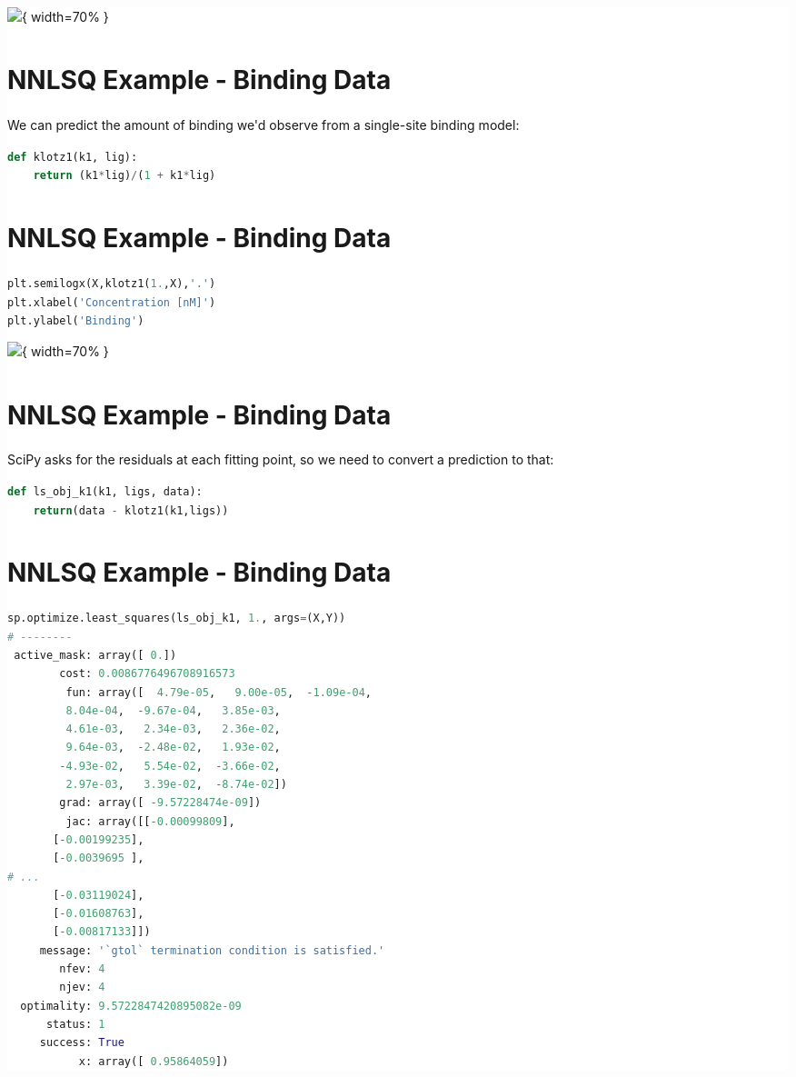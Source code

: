 ![ ](./lectures/figs/lec2/bindingdata.png){ width=70% }

# NNLSQ Example - Binding Data

We can predict the amount of binding we'd observe from a single-site binding model:

~~~python
def klotz1(k1, lig):
	return (k1*lig)/(1 + k1*lig)
~~~

# NNLSQ Example - Binding Data

~~~python
plt.semilogx(X,klotz1(1.,X),'.')
plt.xlabel('Concentration [nM]')
plt.ylabel('Binding')
~~~

![ ](./lectures/figs/lec2/bindingpred.png){ width=70% }

# NNLSQ Example - Binding Data

SciPy asks for the residuals at each fitting point, so we need to convert a prediction to that:

~~~python
def ls_obj_k1(k1, ligs, data):
	return(data - klotz1(k1,ligs))
~~~

# NNLSQ Example - Binding Data

~~~python
sp.optimize.least_squares(ls_obj_k1, 1., args=(X,Y))
# --------
 active_mask: array([ 0.])
		cost: 0.0086776496708916573
		 fun: array([  4.79e-05,   9.00e-05,  -1.09e-04,
		 8.04e-04,  -9.67e-04,   3.85e-03,
		 4.61e-03,   2.34e-03,   2.36e-02,
		 9.64e-03,  -2.48e-02,   1.93e-02,
		-4.93e-02,   5.54e-02,  -3.66e-02,
		 2.97e-03,   3.39e-02,  -8.74e-02])
		grad: array([ -9.57228474e-09])
		 jac: array([[-0.00099809],
	   [-0.00199235],
	   [-0.0039695 ],
# ...
	   [-0.03119024],
	   [-0.01608763],
	   [-0.00817133]])
	 message: '`gtol` termination condition is satisfied.'
		nfev: 4
		njev: 4
  optimality: 9.5722847420895082e-09
	  status: 1
	 success: True
		   x: array([ 0.95864059])
~~~
